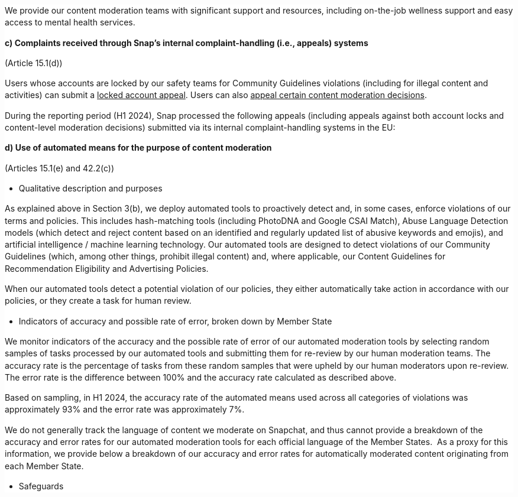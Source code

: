   
We provide our content moderation teams with significant support and resources, including on-the-job wellness support and easy access to mental health services. 

**c) Complaints received through Snap’s internal complaint-handling (i.e., appeals) systems** 

(Article 15.1(d))

  
Users whose accounts are locked by our safety teams for Community Guidelines violations (including for illegal content and activities) can submit a [locked account appeal](https://help.snapchat.com/hc/en-us/articles/17988958753684-How-to-Submit-a-Locked-Account-Appeal?lang=en-US#:~:text=Locked%20account%20appeals%20can%20be,to%20start%20the%20appeal%20process.). Users can also [appeal certain content moderation decisions](https://help.snapchat.com/hc/en-us/articles/18120518120340-How-to-Submit-a-Content-Appeal?lang=en-US).

During the reporting period (H1 2024), Snap processed the following appeals (including appeals against both account locks and content-level moderation decisions) submitted via its internal complaint-handling systems in the EU:

**d) Use of automated means for the purpose of content moderation** 

(Articles 15.1(e) and 42.2(c))

*   Qualitative description and purposes
    

  
As explained above in Section 3(b), we deploy automated tools to proactively detect and, in some cases, enforce violations of our terms and policies. This includes hash-matching tools (including PhotoDNA and Google CSAI Match), Abuse Language Detection models (which detect and reject content based on an identified and regularly updated list of abusive keywords and emojis), and artificial intelligence / machine learning technology. Our automated tools are designed to detect violations of our Community Guidelines (which, among other things, prohibit illegal content) and, where applicable, our Content Guidelines for Recommendation Eligibility and Advertising Policies. 

When our automated tools detect a potential violation of our policies, they either automatically take action in accordance with our policies, or they create a task for human review.   

*   Indicators of accuracy and possible rate of error, broken down by Member State
    

  
We monitor indicators of the accuracy and the possible rate of error of our automated moderation tools by selecting random samples of tasks processed by our automated tools and submitting them for re-review by our human moderation teams. The accuracy rate is the percentage of tasks from these random samples that were upheld by our human moderators upon re-review. The error rate is the difference between 100% and the accuracy rate calculated as described above. 

Based on sampling, in H1 2024, the accuracy rate of the automated means used across all categories of violations was approximately 93% and the error rate was approximately 7%.

We do not generally track the language of content we moderate on Snapchat, and thus cannot provide a breakdown of the accuracy and error rates for our automated moderation tools for each official language of the Member States.  As a proxy for this information, we provide below a breakdown of our accuracy and error rates for automatically moderated content originating from each Member State. 

*   Safeguards
    

  